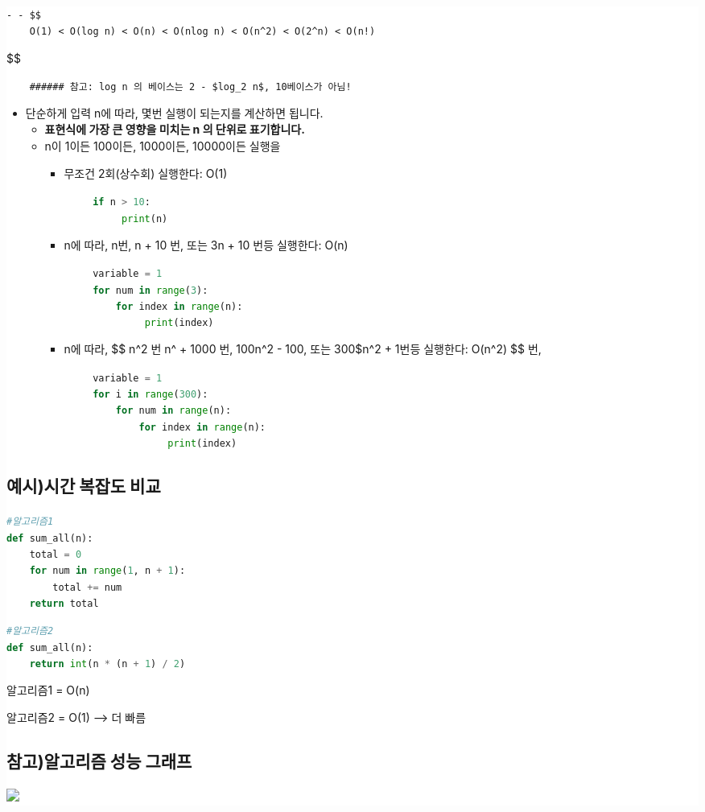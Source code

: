     - - $$
        O(1) < O(log n) < O(n) < O(nlog n) < O(n^2) < O(2^n) < O(n!)
  $$
  
        ###### 참고: log n 의 베이스는 2 - $log_2 n$, 10베이스가 아님!
  
* 단순하게 입력 n에 따라, 몇번 실행이 되는지를 계산하면 됩니다.
  - **표현식에 가장 큰 영향을 미치는 n 의 단위로 표기합니다.**
  - n이 1이든 100이든, 1000이든, 10000이든 실행을
    - 무조건 2회(상수회) 실행한다: O(1) 
       ```python
            if n > 10:
                 print(n)
       ```
       
    - n에 따라, n번, n + 10 번, 또는 3n + 10 번등 실행한다: O(n)
       ```python
            variable = 1
            for num in range(3):
                for index in range(n):
                     print(index)
       ```
       
    - n에 따라,
       $$
       n^2 번 n^ + 1000 번, 100n^2 - 100, 또는 300$n^2 + 1번등 실행한다: O(n^2)
       $$
       번, 
       ```python
            variable = 1
            for i in range(300):
                for num in range(n):
                    for index in range(n):
                         print(index)
       ```

## 예시)시간 복잡도 비교

```python
#알고리즘1
def sum_all(n):
    total = 0
    for num in range(1, n + 1):
        total += num
    return total
```

```python
#알고리즘2
def sum_all(n):
    return int(n * (n + 1) / 2)	
```

알고리즘1 = O(n)

알고리즘2 = O(1) --> 더 빠름



## 참고)알고리즘 성능 그래프

<img src="http://www.fun-coding.org/00_Images/bigo.png" width=5000/>

